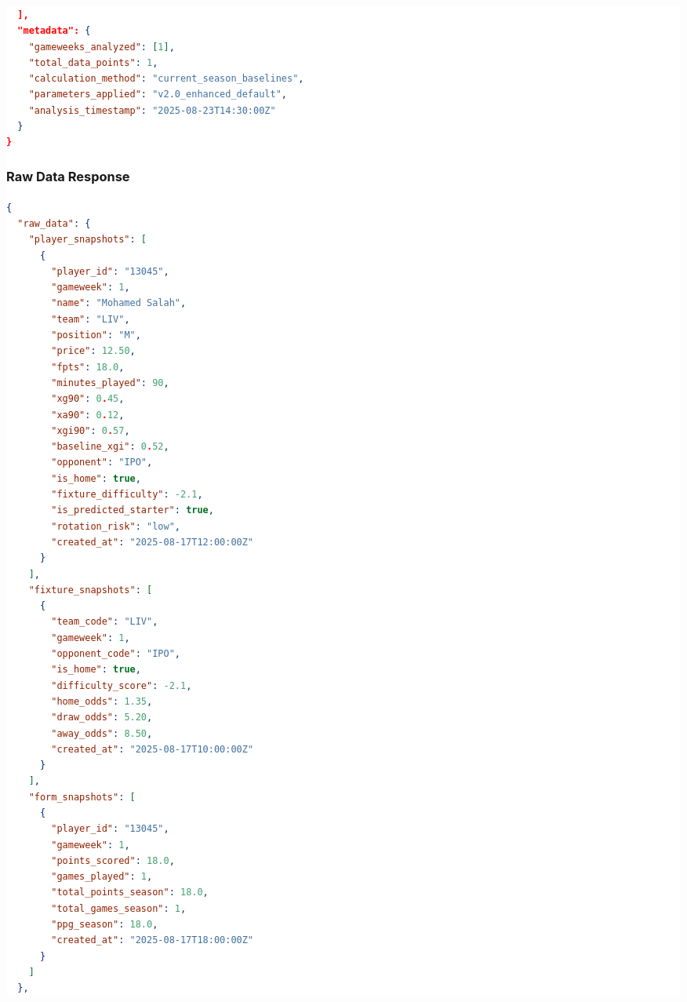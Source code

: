 ```json
  ],
  "metadata": {
    "gameweeks_analyzed": [1],
    "total_data_points": 1,
    "calculation_method": "current_season_baselines",
    "parameters_applied": "v2.0_enhanced_default",
    "analysis_timestamp": "2025-08-23T14:30:00Z"
  }
}
```

### **Raw Data Response**
```json
{
  "raw_data": {
    "player_snapshots": [
      {
        "player_id": "13045",
        "gameweek": 1,
        "name": "Mohamed Salah",
        "team": "LIV",
        "position": "M", 
        "price": 12.50,
        "fpts": 18.0,
        "minutes_played": 90,
        "xg90": 0.45,
        "xa90": 0.12,
        "xgi90": 0.57,
        "baseline_xgi": 0.52,
        "opponent": "IPO",
        "is_home": true,
        "fixture_difficulty": -2.1,
        "is_predicted_starter": true,
        "rotation_risk": "low",
        "created_at": "2025-08-17T12:00:00Z"
      }
    ],
    "fixture_snapshots": [
      {
        "team_code": "LIV",
        "gameweek": 1,
        "opponent_code": "IPO", 
        "is_home": true,
        "difficulty_score": -2.1,
        "home_odds": 1.35,
        "draw_odds": 5.20,
        "away_odds": 8.50,
        "created_at": "2025-08-17T10:00:00Z"
      }
    ],
    "form_snapshots": [
      {
        "player_id": "13045",
        "gameweek": 1,
        "points_scored": 18.0,
        "games_played": 1,
        "total_points_season": 18.0,
        "total_games_season": 1,
        "ppg_season": 18.0,
        "created_at": "2025-08-17T18:00:00Z"
      }
    ]
  },
```